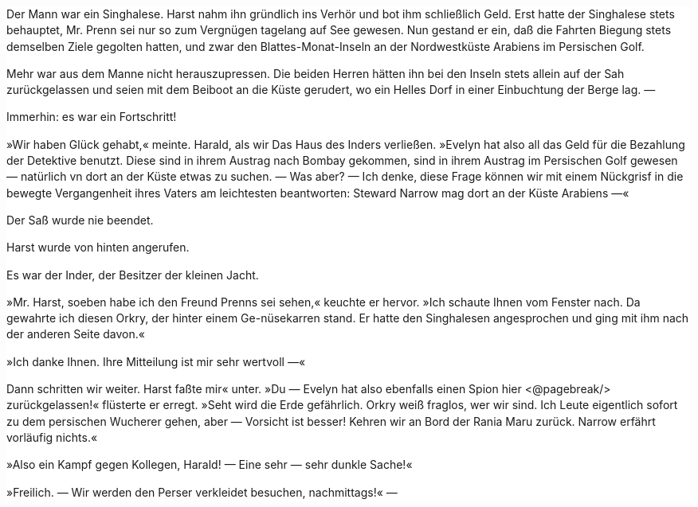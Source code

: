 Der Mann war ein Singhalese. Harst nahm ihn gründlich
ins Verhör und bot ihm schließlich Geld. Erst hatte
der Singhalese stets behauptet, Mr. Prenn sei nur so zum
Vergnügen tagelang auf See gewesen. Nun gestand er ein,
daß die Fahrten Biegung stets demselben Ziele gegolten
hatten, und zwar den Blattes-Monat-Inseln an der Nordwestküste
Arabiens im Persischen Golf.

Mehr war aus dem Manne nicht herauszupressen. Die
beiden Herren hätten ihn bei den Inseln stets allein auf
der Sah zurückgelassen und seien mit dem Beiboot an die
Küste gerudert, wo ein Helles Dorf in einer Einbuchtung
der Berge lag. —

Immerhin: es war ein Fortschritt!

»Wir haben Glück gehabt,« meinte. Harald, als wir Das
Haus des Inders verließen. »Evelyn hat also all das Geld
für die Bezahlung der Detektive benutzt. Diese sind in ihrem
Austrag nach Bombay gekommen, sind in ihrem Austrag
im Persischen Golf gewesen — natürlich vn dort an der
Küste etwas zu suchen. — Was aber? — Ich denke, diese
Frage können wir mit einem Nückgrisf in die bewegte Vergangenheit
ihres Vaters am leichtesten beantworten: Steward
Narrow mag dort an der Küste Arabiens —«

Der Saß wurde nie beendet.

Harst wurde von hinten angerufen.

Es war der Inder, der Besitzer der kleinen Jacht.

»Mr. Harst, soeben habe ich den Freund Prenns sei
sehen,« keuchte er hervor. »Ich schaute Ihnen vom Fenster
nach. Da gewahrte ich diesen Orkry, der hinter einem Ge-nüsekarren
stand. Er hatte den Singhalesen angesprochen
und ging mit ihm nach der anderen Seite davon.«

»Ich danke Ihnen. Ihre Mitteilung ist mir sehr
wertvoll —«

Dann schritten wir weiter. Harst faßte mir« unter.
»Du — Evelyn hat also ebenfalls einen Spion hier
<@pagebreak/>
zurückgelassen!« flüsterte er erregt. »Seht wird die Erde
gefährlich. Orkry weiß fraglos, wer wir sind. Ich Leute
eigentlich sofort zu dem persischen Wucherer gehen, aber —
Vorsicht ist besser! Kehren wir an Bord der Rania Maru
zurück. Narrow erfährt vorläufig nichts.«

»Also ein Kampf gegen Kollegen, Harald! — Eine sehr
— sehr dunkle Sache!«

»Freilich. — Wir werden den Perser verkleidet besuchen,
nachmittags!« —
